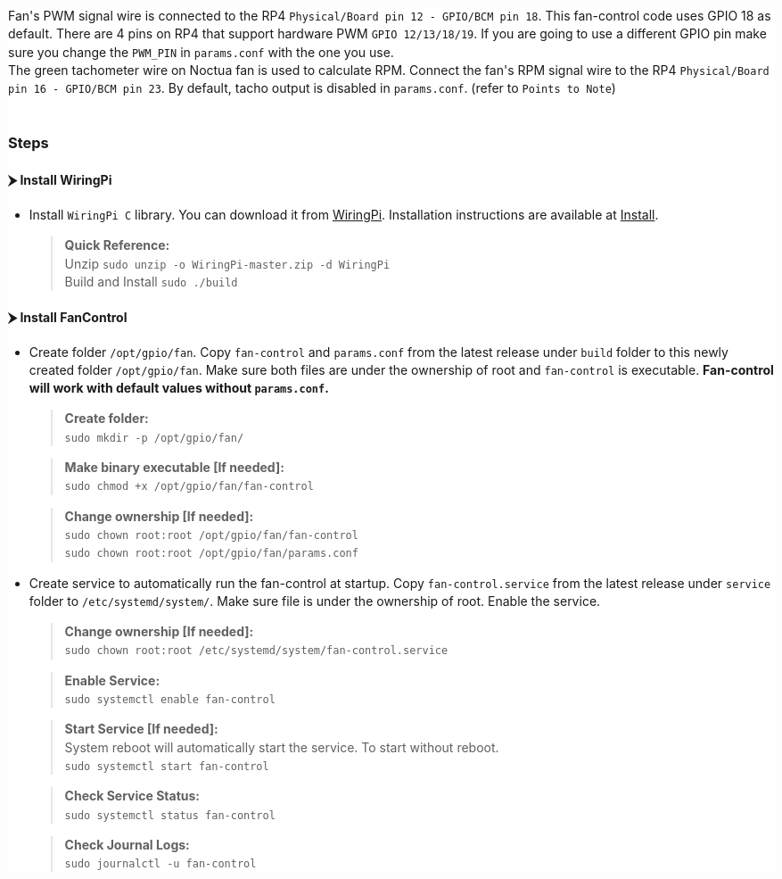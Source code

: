   Fan's PWM signal wire is connected to the RP4 `Physical/Board pin 12 - GPIO/BCM pin 18`. This fan-control code uses GPIO 18 as default. There are 4 pins on RP4 that support hardware PWM `GPIO 12/13/18/19`. If you are going to use a different GPIO pin make sure you change the `PWM_PIN` in `params.conf` with the one you use.  
The green tachometer wire on Noctua fan is used to calculate RPM. Connect the fan's RPM signal wire to the RP4 `Physical/Board pin 16 - GPIO/BCM pin 23`. By default, tacho output is disabled in `params.conf`. (refer to `Points to Note`)

#
### Steps
#### ⮞ Install WiringPi
* Install `WiringPi C` library. You can download it from [WiringPi](https://github.com/WiringPi/WiringPi). Installation instructions are available at [Install](https://github.com/WiringPi/WiringPi/blob/master/INSTALL).

  > **Quick Reference:**  
  > Unzip `sudo unzip -o WiringPi-master.zip -d WiringPi`  
  > Build and Install `sudo ./build`  

#### ⮞ Install FanControl
* Create folder `/opt/gpio/fan`. Copy `fan-control` and `params.conf` from the latest release under `build` folder to this newly created folder `/opt/gpio/fan`. Make sure both files are under the ownership of root and `fan-control` is executable. **Fan-control will work with default values without `params.conf`.**

  > **Create folder:**  
  > `sudo mkdir -p /opt/gpio/fan/`  

  > **Make binary executable [If needed]:**  
  > `sudo chmod +x /opt/gpio/fan/fan-control`  
  
  > **Change ownership [If needed]:**  
  > `sudo chown root:root /opt/gpio/fan/fan-control`  
  > `sudo chown root:root /opt/gpio/fan/params.conf`  

* Create service to automatically run the fan-control at startup. Copy `fan-control.service` from the latest release under `service` folder to `/etc/systemd/system/`. Make sure file is under the ownership of root. Enable the service.

  > **Change ownership [If needed]:**  
  > `sudo chown root:root /etc/systemd/system/fan-control.service`  

  > **Enable Service:**  
  > `sudo systemctl enable fan-control`  

  > **Start Service [If needed]:**  
  > System reboot will automatically start the service. To start without reboot.  
  > `sudo systemctl start fan-control`  

  > **Check Service Status:**  
  > `sudo systemctl status fan-control`  

  > **Check Journal Logs:**  
  > `sudo journalctl -u fan-control`  
